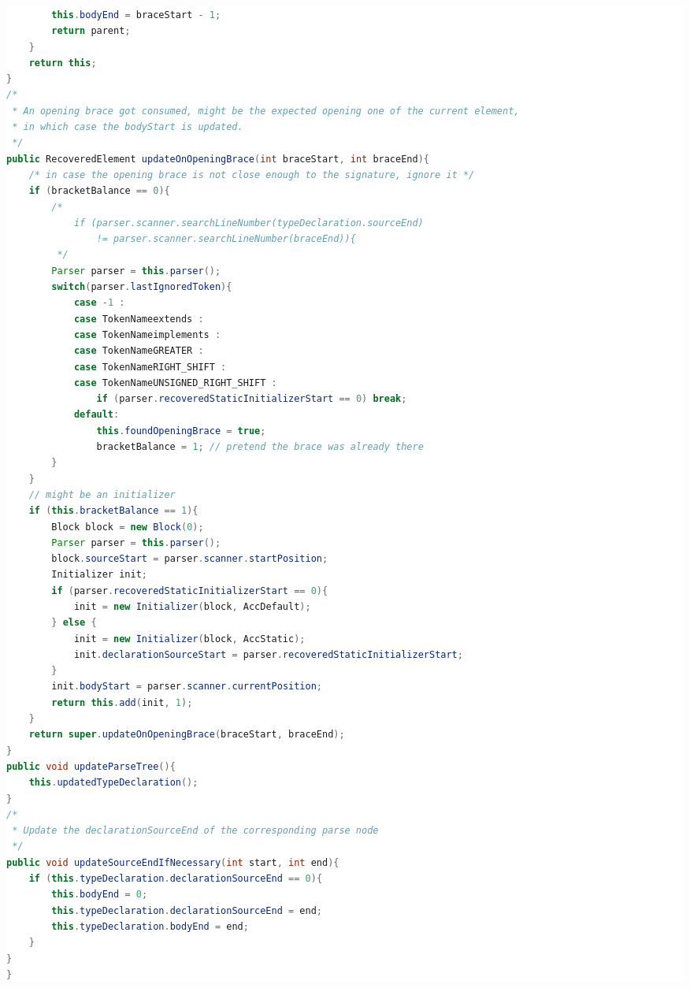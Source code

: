 ```java
		this.bodyEnd = braceStart - 1;
		return parent;
	}
	return this;
}
/*
 * An opening brace got consumed, might be the expected opening one of the current element,
 * in which case the bodyStart is updated.
 */
public RecoveredElement updateOnOpeningBrace(int braceStart, int braceEnd){
	/* in case the opening brace is not close enough to the signature, ignore it */
	if (bracketBalance == 0){
		/*
			if (parser.scanner.searchLineNumber(typeDeclaration.sourceEnd) 
				!= parser.scanner.searchLineNumber(braceEnd)){
		 */
		Parser parser = this.parser();
		switch(parser.lastIgnoredToken){
			case -1 :
			case TokenNameextends :
			case TokenNameimplements :
			case TokenNameGREATER :
			case TokenNameRIGHT_SHIFT :
			case TokenNameUNSIGNED_RIGHT_SHIFT :
				if (parser.recoveredStaticInitializerStart == 0) break;
			default:
				this.foundOpeningBrace = true;				
				bracketBalance = 1; // pretend the brace was already there
		}
	}	
	// might be an initializer
	if (this.bracketBalance == 1){
		Block block = new Block(0);
		Parser parser = this.parser();
		block.sourceStart = parser.scanner.startPosition;
		Initializer init;
		if (parser.recoveredStaticInitializerStart == 0){
			init = new Initializer(block, AccDefault);
		} else {
			init = new Initializer(block, AccStatic);
			init.declarationSourceStart = parser.recoveredStaticInitializerStart;
		}
		init.bodyStart = parser.scanner.currentPosition;
		return this.add(init, 1);
	}
	return super.updateOnOpeningBrace(braceStart, braceEnd);
}
public void updateParseTree(){
	this.updatedTypeDeclaration();
}
/*
 * Update the declarationSourceEnd of the corresponding parse node
 */
public void updateSourceEndIfNecessary(int start, int end){
	if (this.typeDeclaration.declarationSourceEnd == 0){
		this.bodyEnd = 0;
		this.typeDeclaration.declarationSourceEnd = end;
		this.typeDeclaration.bodyEnd = end;
	}
}
}
```
